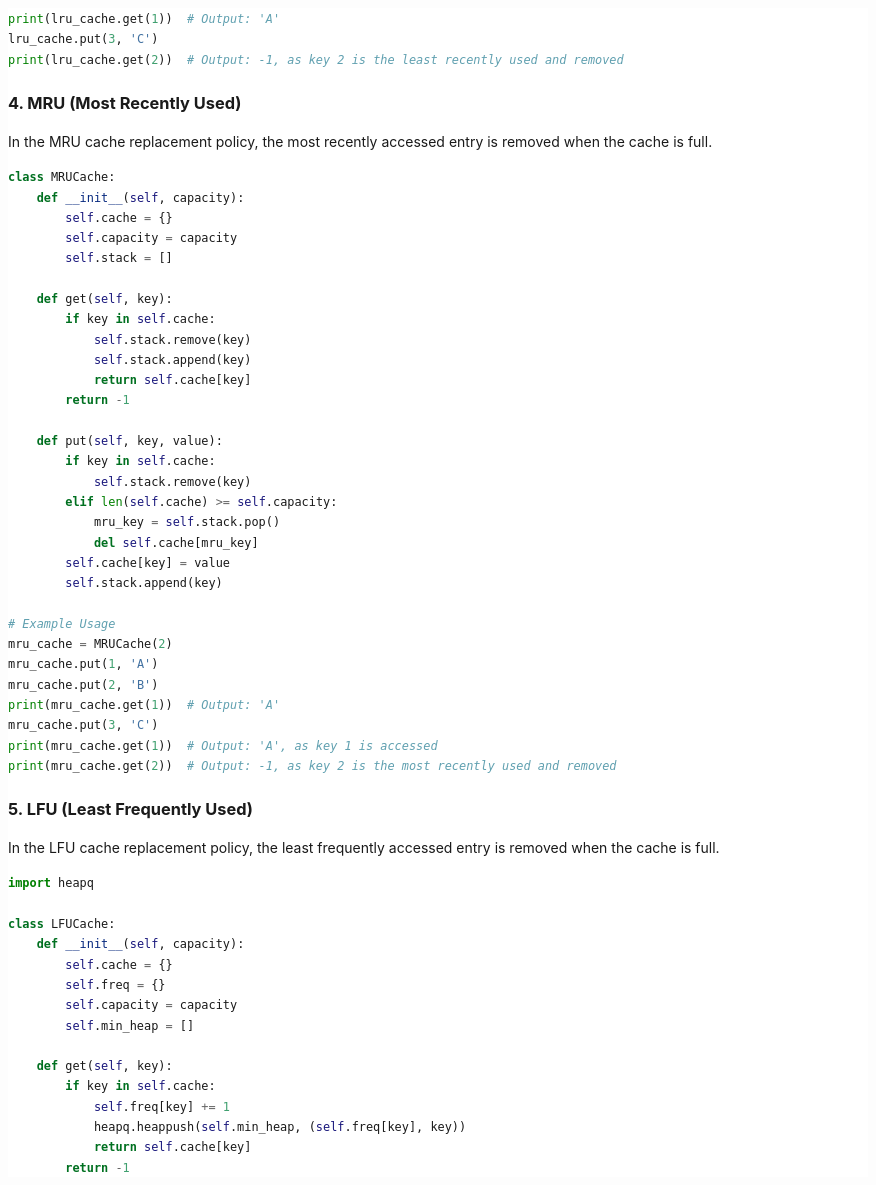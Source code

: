 ```python
print(lru_cache.get(1))  # Output: 'A'
lru_cache.put(3, 'C')
print(lru_cache.get(2))  # Output: -1, as key 2 is the least recently used and removed
```

### 4. MRU (Most Recently Used)

In the MRU cache replacement policy, the most recently accessed entry is removed when the cache is full.

```python
class MRUCache:
    def __init__(self, capacity):
        self.cache = {}
        self.capacity = capacity
        self.stack = []

    def get(self, key):
        if key in self.cache:
            self.stack.remove(key)
            self.stack.append(key)
            return self.cache[key]
        return -1

    def put(self, key, value):
        if key in self.cache:
            self.stack.remove(key)
        elif len(self.cache) >= self.capacity:
            mru_key = self.stack.pop()
            del self.cache[mru_key]
        self.cache[key] = value
        self.stack.append(key)

# Example Usage
mru_cache = MRUCache(2)
mru_cache.put(1, 'A')
mru_cache.put(2, 'B')
print(mru_cache.get(1))  # Output: 'A'
mru_cache.put(3, 'C')
print(mru_cache.get(1))  # Output: 'A', as key 1 is accessed
print(mru_cache.get(2))  # Output: -1, as key 2 is the most recently used and removed
```

### 5. LFU (Least Frequently Used)

In the LFU cache replacement policy, the least frequently accessed entry is removed when the cache is full.

```python
import heapq

class LFUCache:
    def __init__(self, capacity):
        self.cache = {}
        self.freq = {}
        self.capacity = capacity
        self.min_heap = []

    def get(self, key):
        if key in self.cache:
            self.freq[key] += 1
            heapq.heappush(self.min_heap, (self.freq[key], key))
            return self.cache[key]
        return -1

```